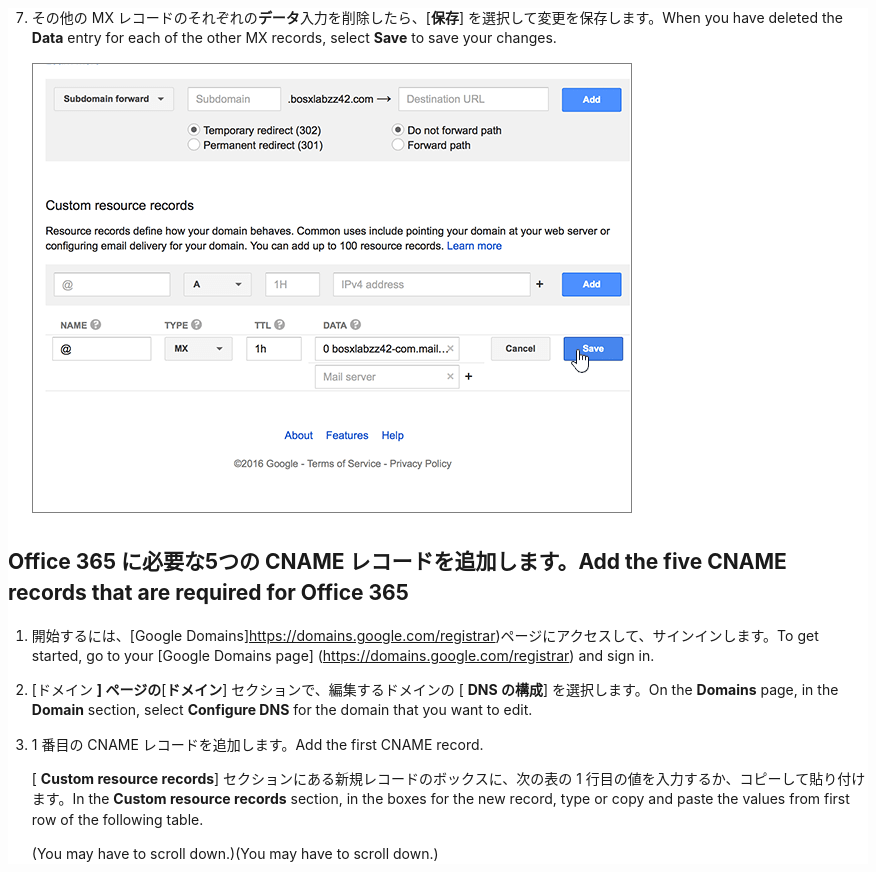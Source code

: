 7. <span data-ttu-id="192a8-190">その他の MX レコードのそれぞれの**データ**入力を削除したら、[**保存**] を選択して変更を保存します。</span><span class="sxs-lookup"><span data-stu-id="192a8-190">When you have deleted the **Data** entry for each of the other MX records, select **Save** to save your changes.</span></span> 
    
    ![[保存] を選択します。](../../media/bf496d01-ccbe-4800-95f4-7b2283f2e5f6.png)
  
## <a name="add-the-five-cname-records-that-are-required-for-office-365"></a><span data-ttu-id="192a8-192">Office 365 に必要な5つの CNAME レコードを追加します。</span><span class="sxs-lookup"><span data-stu-id="192a8-192">Add the five CNAME records that are required for Office 365</span></span>

1. <span data-ttu-id="192a8-193">開始するには、[Google Domains]https://domains.google.com/registrar)ページにアクセスして、サインインします。</span><span class="sxs-lookup"><span data-stu-id="192a8-193">To get started, go to your [Google Domains page] (https://domains.google.com/registrar) and sign in.</span></span>
    
2. <span data-ttu-id="192a8-194">[ドメイン **] ページの**[**ドメイン**] セクションで、編集するドメインの [ **DNS の構成**] を選択します。</span><span class="sxs-lookup"><span data-stu-id="192a8-194">On the **Domains** page, in the **Domain** section, select **Configure DNS** for the domain that you want to edit.</span></span> 
    
3. <span data-ttu-id="192a8-195">1 番目の CNAME レコードを追加します。</span><span class="sxs-lookup"><span data-stu-id="192a8-195">Add the first CNAME record.</span></span>
    
    <span data-ttu-id="192a8-196">[ **Custom resource records**] セクションにある新規レコードのボックスに、次の表の 1 行目の値を入力するか、コピーして貼り付けます。</span><span class="sxs-lookup"><span data-stu-id="192a8-196">In the **Custom resource records** section, in the boxes for the new record, type or copy and paste the values from first row of the following table.</span></span> 
    
    <span data-ttu-id="192a8-197">(You may have to scroll down.)</span><span class="sxs-lookup"><span data-stu-id="192a8-197">(You may have to scroll down.)</span></span>
    